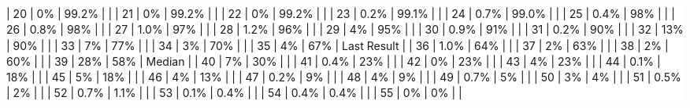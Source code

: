 | 20 | 0% | 99.2% |  |
| 21 | 0% | 99.2% |  |
| 22 | 0% | 99.2% |  |
| 23 | 0.2% | 99.1% |  |
| 24 | 0.7% | 99.0% |  |
| 25 | 0.4% | 98% |  |
| 26 | 0.8% | 98% |  |
| 27 | 1.0% | 97% |  |
| 28 | 1.2% | 96% |  |
| 29 | 4% | 95% |  |
| 30 | 0.9% | 91% |  |
| 31 | 0.2% | 90% |  |
| 32 | 13% | 90% |  |
| 33 | 7% | 77% |  |
| 34 | 3% | 70% |  |
| 35 | 4% | 67% | Last Result |
| 36 | 1.0% | 64% |  |
| 37 | 2% | 63% |  |
| 38 | 2% | 60% |  |
| 39 | 28% | 58% | Median |
| 40 | 7% | 30% |  |
| 41 | 0.4% | 23% |  |
| 42 | 0% | 23% |  |
| 43 | 4% | 23% |  |
| 44 | 0.1% | 18% |  |
| 45 | 5% | 18% |  |
| 46 | 4% | 13% |  |
| 47 | 0.2% | 9% |  |
| 48 | 4% | 9% |  |
| 49 | 0.7% | 5% |  |
| 50 | 3% | 4% |  |
| 51 | 0.5% | 2% |  |
| 52 | 0.7% | 1.1% |  |
| 53 | 0.1% | 0.4% |  |
| 54 | 0.4% | 0.4% |  |
| 55 | 0% | 0% |  |
